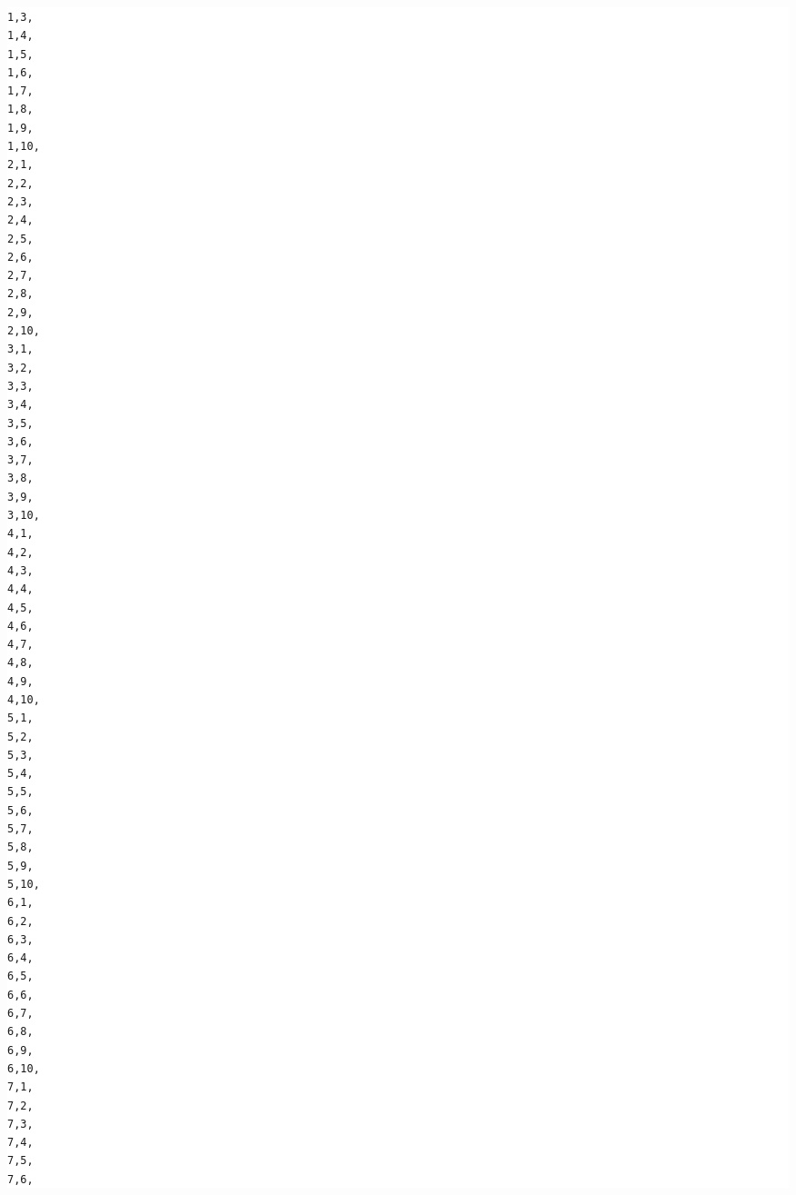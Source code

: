     1,3,
    1,4,
    1,5,
    1,6,
    1,7,
    1,8,
    1,9,
    1,10,
    2,1,
    2,2,
    2,3,
    2,4,
    2,5,
    2,6,
    2,7,
    2,8,
    2,9,
    2,10,
    3,1,
    3,2,
    3,3,
    3,4,
    3,5,
    3,6,
    3,7,
    3,8,
    3,9,
    3,10,
    4,1,
    4,2,
    4,3,
    4,4,
    4,5,
    4,6,
    4,7,
    4,8,
    4,9,
    4,10,
    5,1,
    5,2,
    5,3,
    5,4,
    5,5,
    5,6,
    5,7,
    5,8,
    5,9,
    5,10,
    6,1,
    6,2,
    6,3,
    6,4,
    6,5,
    6,6,
    6,7,
    6,8,
    6,9,
    6,10,
    7,1,
    7,2,
    7,3,
    7,4,
    7,5,
    7,6,
